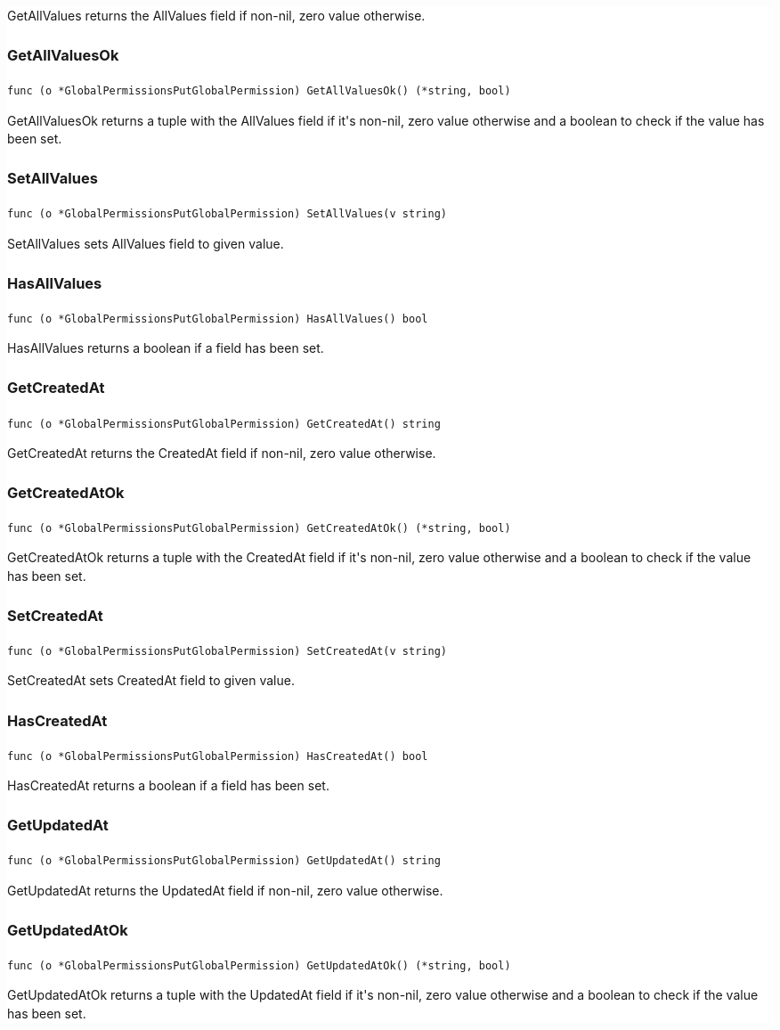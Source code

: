 GetAllValues returns the AllValues field if non-nil, zero value otherwise.

### GetAllValuesOk

`func (o *GlobalPermissionsPutGlobalPermission) GetAllValuesOk() (*string, bool)`

GetAllValuesOk returns a tuple with the AllValues field if it's non-nil, zero value otherwise
and a boolean to check if the value has been set.

### SetAllValues

`func (o *GlobalPermissionsPutGlobalPermission) SetAllValues(v string)`

SetAllValues sets AllValues field to given value.

### HasAllValues

`func (o *GlobalPermissionsPutGlobalPermission) HasAllValues() bool`

HasAllValues returns a boolean if a field has been set.

### GetCreatedAt

`func (o *GlobalPermissionsPutGlobalPermission) GetCreatedAt() string`

GetCreatedAt returns the CreatedAt field if non-nil, zero value otherwise.

### GetCreatedAtOk

`func (o *GlobalPermissionsPutGlobalPermission) GetCreatedAtOk() (*string, bool)`

GetCreatedAtOk returns a tuple with the CreatedAt field if it's non-nil, zero value otherwise
and a boolean to check if the value has been set.

### SetCreatedAt

`func (o *GlobalPermissionsPutGlobalPermission) SetCreatedAt(v string)`

SetCreatedAt sets CreatedAt field to given value.

### HasCreatedAt

`func (o *GlobalPermissionsPutGlobalPermission) HasCreatedAt() bool`

HasCreatedAt returns a boolean if a field has been set.

### GetUpdatedAt

`func (o *GlobalPermissionsPutGlobalPermission) GetUpdatedAt() string`

GetUpdatedAt returns the UpdatedAt field if non-nil, zero value otherwise.

### GetUpdatedAtOk

`func (o *GlobalPermissionsPutGlobalPermission) GetUpdatedAtOk() (*string, bool)`

GetUpdatedAtOk returns a tuple with the UpdatedAt field if it's non-nil, zero value otherwise
and a boolean to check if the value has been set.

